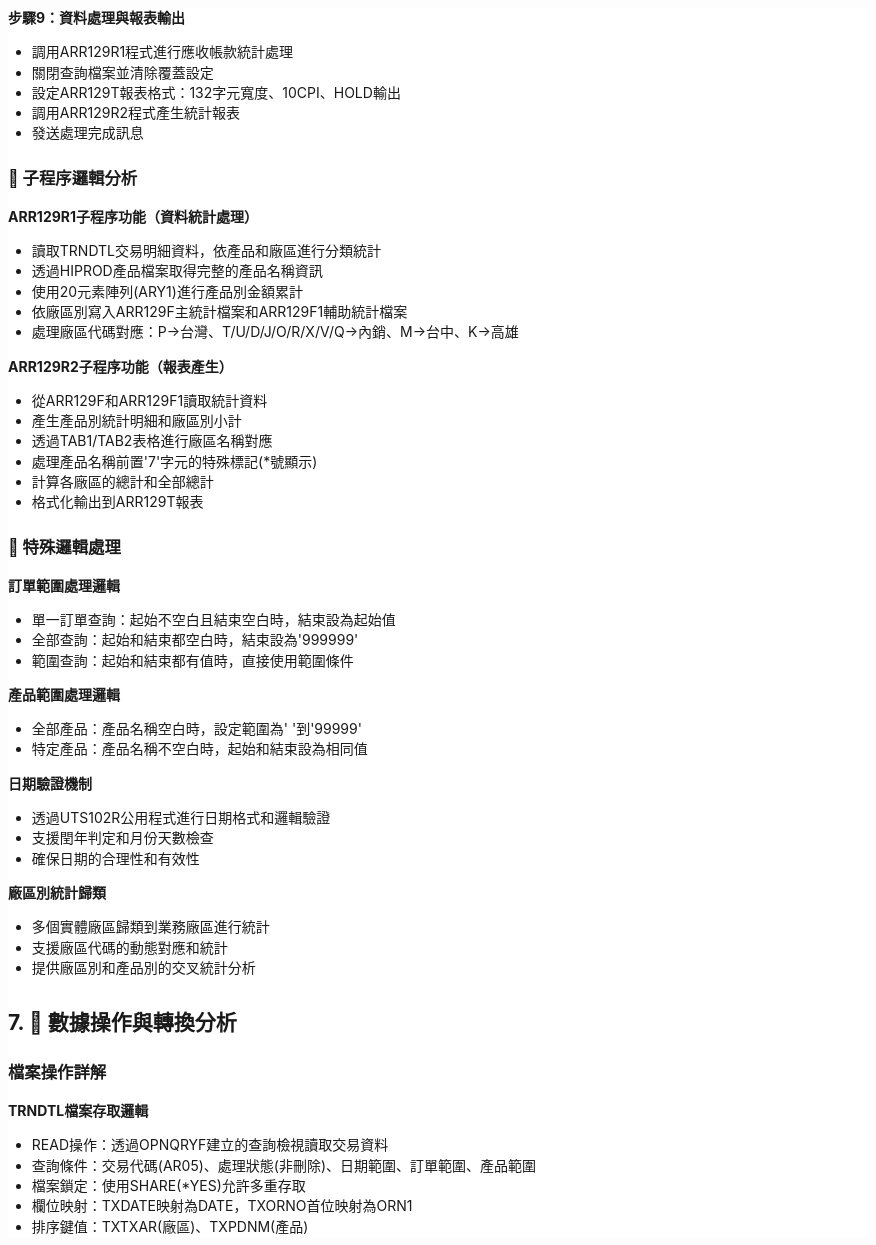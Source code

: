 **步驟9：資料處理與報表輸出**
- 調用ARR129R1程式進行應收帳款統計處理
- 關閉查詢檔案並清除覆蓋設定
- 設定ARR129T報表格式：132字元寬度、10CPI、HOLD輸出
- 調用ARR129R2程式產生統計報表
- 發送處理完成訊息

### 🎯 子程序邏輯分析

**ARR129R1子程序功能（資料統計處理）**
- 讀取TRNDTL交易明細資料，依產品和廠區進行分類統計
- 透過HIPROD產品檔案取得完整的產品名稱資訊
- 使用20元素陣列(ARY1)進行產品別金額累計
- 依廠區別寫入ARR129F主統計檔案和ARR129F1輔助統計檔案
- 處理廠區代碼對應：P→台灣、T/U/D/J/O/R/X/V/Q→內銷、M→台中、K→高雄

**ARR129R2子程序功能（報表產生）**
- 從ARR129F和ARR129F1讀取統計資料
- 產生產品別統計明細和廠區別小計
- 透過TAB1/TAB2表格進行廠區名稱對應
- 處理產品名稱前置'7'字元的特殊標記(*號顯示)
- 計算各廠區的總計和全部總計
- 格式化輸出到ARR129T報表

### 🎯 特殊邏輯處理

**訂單範圍處理邏輯**
- 單一訂單查詢：起始不空白且結束空白時，結束設為起始值
- 全部查詢：起始和結束都空白時，結束設為'999999'
- 範圍查詢：起始和結束都有值時，直接使用範圍條件

**產品範圍處理邏輯**
- 全部產品：產品名稱空白時，設定範圍為'     '到'99999'
- 特定產品：產品名稱不空白時，起始和結束設為相同值

**日期驗證機制**
- 透過UTS102R公用程式進行日期格式和邏輯驗證
- 支援閏年判定和月份天數檢查
- 確保日期的合理性和有效性

**廠區別統計歸類**
- 多個實體廠區歸類到業務廠區進行統計
- 支援廠區代碼的動態對應和統計
- 提供廠區別和產品別的交叉統計分析

## 7. 🎯 數據操作與轉換分析

### 檔案操作詳解

**TRNDTL檔案存取邏輯**
- READ操作：透過OPNQRYF建立的查詢檢視讀取交易資料
- 查詢條件：交易代碼(AR05)、處理狀態(非刪除)、日期範圍、訂單範圍、產品範圍
- 檔案鎖定：使用SHARE(*YES)允許多重存取
- 欄位映射：TXDATE映射為DATE，TXORNO首位映射為ORN1
- 排序鍵值：TXTXAR(廠區)、TXPDNM(產品)
